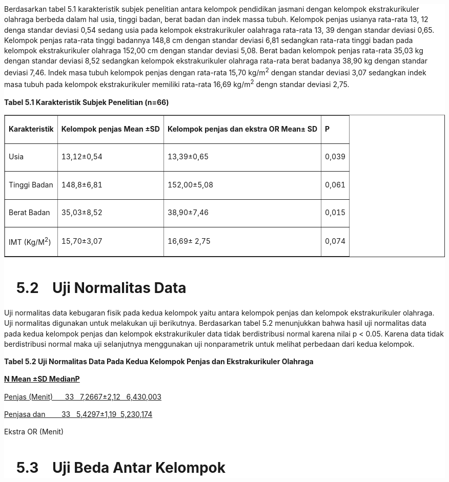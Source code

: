 <p><span class="font5">Berdasarkan tabel 5.1 karakteristik subjek penelitian antara kelompok pendidikan jasmani dengan kelompok ekstrakurikuler olahraga berbeda dalam hal usia, tinggi badan, berat badan dan indek massa tubuh. Kelompok penjas usianya rata-rata 13, 12 denga standar deviasi 0,54 sedang usia pada kelompok ekstrakurikuler oalahraga rata-rata 13, 39 dengan standar deviasi 0,65. Kelompok penjas rata-rata tinggi badannya 148,8 cm dengan standar deviasi 6,81 sedangkan rata-rata tinggi badan pada kelompok ekstrakurikuler olahraga 152,00 cm dengan standar deviasi 5,08. Berat badan kelompok penjas rata-rata 35,03 kg dengan standar deviasi 8,52 sedangkan kelompok ekstrakurikuler olahraga rata-rata berat badanya 38,90 kg dengan standar deviasi 7,46. Indek masa tubuh kelompok penjas dengan rata-rata 15,70 kg/m<sup>2</sup> dengan standar deviasi 3,07 sedangkan indek masa tubuh pada kelompok ekstrakurikuler memiliki rata-rata 16,69 kg/m<sup>2</sup> dengn standar deviasi 2,75.</span></p>
<p><span class="font5" style="font-weight:bold;">Tabel 5.1 Karakteristik Subjek Penelitian (n=66)</span></p>
<table border="1">
<tr><td style="vertical-align:middle;">
<p><span class="font4" style="font-weight:bold;">Karakteristik</span></p></td><td style="vertical-align:middle;">
<p><span class="font4" style="font-weight:bold;">Kelompok penjas Mean ±SD</span></p></td><td style="vertical-align:bottom;">
<p><span class="font4" style="font-weight:bold;">Kelompok penjas dan ekstra OR Mean± SD</span></p></td><td style="vertical-align:middle;">
<p><span class="font4" style="font-weight:bold;">P</span></p></td></tr>
<tr><td style="vertical-align:bottom;">
<p><span class="font4">Usia</span></p></td><td style="vertical-align:bottom;">
<p><span class="font4">13,12±0,54</span></p></td><td style="vertical-align:bottom;">
<p><span class="font4">13,39±0,65</span></p></td><td style="vertical-align:bottom;">
<p><span class="font4">0,039</span></p></td></tr>
<tr><td style="vertical-align:bottom;">
<p><span class="font4">Tinggi Badan</span></p></td><td style="vertical-align:bottom;">
<p><span class="font4">148,8±6,81</span></p></td><td style="vertical-align:bottom;">
<p><span class="font4">152,00±5,08</span></p></td><td style="vertical-align:bottom;">
<p><span class="font4">0,061</span></p></td></tr>
<tr><td style="vertical-align:top;">
<p><span class="font4">Berat Badan</span></p></td><td style="vertical-align:top;">
<p><span class="font4">35,03±8,52</span></p></td><td style="vertical-align:top;">
<p><span class="font4">38,90±7,46</span></p></td><td style="vertical-align:top;">
<p><span class="font4">0,015</span></p></td></tr>
<tr><td style="vertical-align:top;">
<p><span class="font4">IMT (Kg/M<sup>2</sup>)</span></p></td><td style="vertical-align:middle;">
<p><span class="font4">15,70±3,07</span></p></td><td style="vertical-align:middle;">
<p><span class="font4">16,69± 2,75</span></p></td><td style="vertical-align:middle;">
<p><span class="font4">0,074</span></p></td></tr>
</table>
<ul style="list-style:none;"><li>
<h1><a name="bookmark20"></a><span class="font5" style="font-weight:bold;"><a name="bookmark21"></a>5.2 &nbsp;&nbsp;&nbsp;Uji Normalitas Data</span></h1></li></ul>
<p><span class="font5">Uji normalitas data kebugaran fisik pada kedua kelompok yaitu antara kelompok penjas dan kelompok ekstrakurikuler olahraga. Uji normalitas digunakan untuk melakukan uji berikutnya. Berdasarkan tabel 5.2 menunjukkan bahwa hasil uji normalitas data pada kedua kelompok penjas dan kelompok ekstrakurikuler data tidak berdistribusi normal karena nilai p &lt;&nbsp;0.05. Karena data tidak berdistribusi normal maka uji selanjutnya menggunakan uji nonparametrik untuk melihat perbedaan dari kedua kelompok.</span></p>
<p><span class="font5" style="font-weight:bold;">Tabel 5.2 Uji Normalitas Data Pada Kedua Kelompok Penjas dan Ekstrakurikuler Olahraga</span></p>
<p><a href="#bookmark22"><span class="font2" style="font-weight:bold;">N Mean ±SD MedianP</span></a></p>
<p><a href="#bookmark23"><span class="font2">Penjas (Menit) &nbsp;&nbsp;&nbsp;&nbsp;&nbsp;33 &nbsp;&nbsp;7,2667±2,12 &nbsp;&nbsp;6,430,003</span></a></p>
<p><a href="#bookmark24"><span class="font2">Penjasa dan &nbsp;&nbsp;&nbsp;&nbsp;&nbsp;&nbsp;&nbsp;33 &nbsp;&nbsp;5,4297±1,19 &nbsp;5,230,174</span></a></p>
<p><span class="font2">Ekstra OR (Menit)</span></p>
<ul style="list-style:none;"><li>
<h1><a name="bookmark25"></a><span class="font5" style="font-weight:bold;"><a name="bookmark26"></a>5.3 &nbsp;&nbsp;&nbsp;Uji Beda Antar Kelompok</span></h1></li></ul>